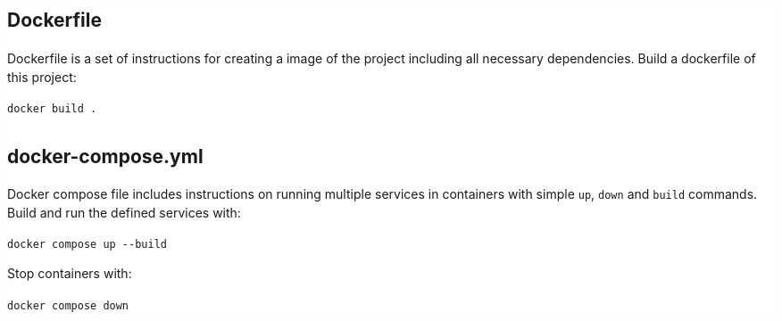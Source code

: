 ## Dockerfile
Dockerfile is a set of instructions for creating a image of the project including all necessary dependencies. Build a dockerfile of this project:
```
docker build .
```

## docker-compose.yml
Docker compose file includes instructions on running multiple services in containers with simple `up`, `down` and `build` commands. Build and run the defined services with:
```
docker compose up --build
```
Stop containers with:
```
docker compose down
```